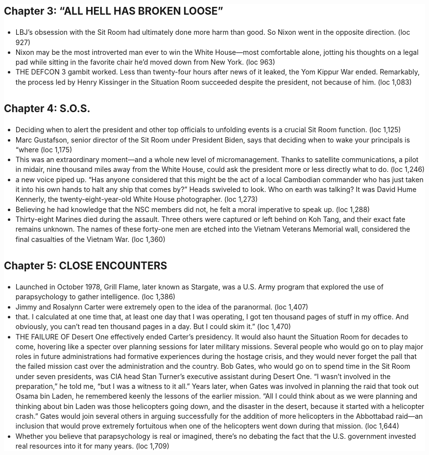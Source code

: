 ## Chapter 3: “ALL HELL HAS BROKEN LOOSE”
- LBJ’s obsession with the Sit Room had ultimately done more harm than good. So Nixon went in the opposite direction. (loc 927)
- Nixon may be the most introverted man ever to win the White House—most comfortable alone, jotting his thoughts on a legal pad while sitting in the favorite chair he’d moved down from New York. (loc 963)
- THE DEFCON 3 gambit worked. Less than twenty-four hours after news of it leaked, the Yom Kippur War ended. Remarkably, the process led by Henry Kissinger in the Situation Room succeeded despite the president, not because of him. (loc 1,083)

## Chapter 4: S.O.S. 
- Deciding when to alert the president and other top officials to unfolding events is a crucial Sit Room function. (loc 1,125)
- Marc Gustafson, senior director of the Sit Room under President Biden, says that deciding when to wake your principals is “where (loc 1,175)
- This was an extraordinary moment—and a whole new level of micromanagement. Thanks to satellite communications, a pilot in midair, nine thousand miles away from the White House, could ask the president more or less directly what to do. (loc 1,246)
- a new voice piped up. “Has anyone considered that this might be the act of a local Cambodian commander who has just taken it into his own hands to halt any ship that comes by?” Heads swiveled to look. Who on earth was talking? It was David Hume Kennerly, the twenty-eight-year-old White House photographer. (loc 1,273)
- Believing he had knowledge that the NSC members did not, he felt a moral imperative to speak up. (loc 1,288)
- Thirty-eight Marines died during the assault. Three others were captured or left behind on Koh Tang, and their exact fate remains unknown. The names of these forty-one men are etched into the Vietnam Veterans Memorial wall, considered the final casualties of the Vietnam War. (loc 1,360)

## Chapter 5: CLOSE ENCOUNTERS 
- Launched in October 1978, Grill Flame, later known as Stargate, was a U.S. Army program that explored the use of parapsychology to gather intelligence. (loc 1,386)
- Jimmy and Rosalynn Carter were extremely open to the idea of the paranormal. (loc 1,407)
- that. I calculated at one time that, at least one day that I was operating, I got ten thousand pages of stuff in my office. And obviously, you can’t read ten thousand pages in a day. But I could skim it.” (loc 1,470)
- THE FAILURE OF Desert One effectively ended Carter’s presidency. It would also haunt the Situation Room for decades to come, hovering like a specter over planning sessions for later military missions. Several people who would go on to play major roles in future administrations had formative experiences during the hostage crisis, and they would never forget the pall that the failed mission cast over the administration and the country. Bob Gates, who would go on to spend time in the Sit Room under seven presidents, was CIA head Stan Turner’s executive assistant during Desert One. “I wasn’t involved in the preparation,” he told me, “but I was a witness to it all.” Years later, when Gates was involved in planning the raid that took out Osama bin Laden, he remembered keenly the lessons of the earlier mission. “All I could think about as we were planning and thinking about bin Laden was those helicopters going down, and the disaster in the desert, because it started with a helicopter crash.” Gates would join several others in arguing successfully for the addition of more helicopters in the Abbottabad raid—an inclusion that would prove extremely fortuitous when one of the helicopters went down during that mission. (loc 1,644)
- Whether you believe that parapsychology is real or imagined, there’s no debating the fact that the U.S. government invested real resources into it for many years. (loc 1,709)
